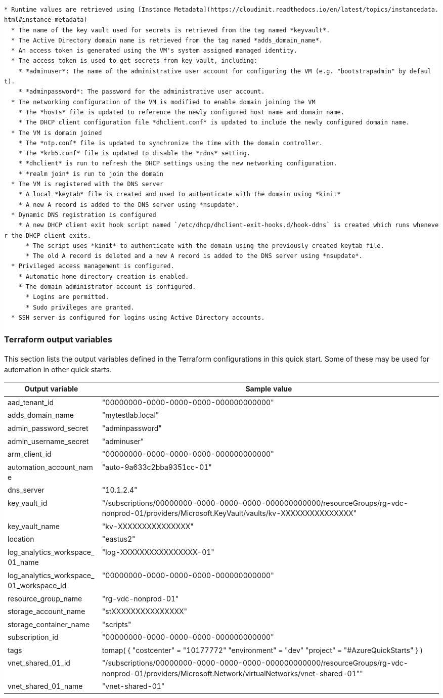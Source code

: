     * Runtime values are retrieved using [Instance Metadata](https://cloudinit.readthedocs.io/en/latest/topics/instancedata.html#instance-metadata)
      * The name of the key vault used for secrets is retrieved from the tag named *keyvault*.
      * The Active Directory domain name is retrieved from the tag named *adds_domain_name*.
      * An access token is generated using the VM's system assigned managed identity.
      * The access token is used to get secrets from key vault, including:
        * *adminuser*: The name of the administrative user account for configuring the VM (e.g. "bootstrapadmin" by default).
        * *adminpassword*: The password for the administrative user account.
      * The networking configuration of the VM is modified to enable domain joining the VM
        * The *hosts* file is updated to reference the newly configured host name and domain name.
        * The DHCP client configuration file *dhclient.conf* is updated to include the newly configured domain name.
      * The VM is domain joined
        * The *ntp.conf* file is updated to synchronize the time with the domain controller.
        * The *krb5.conf* file is updated to disable the *rdns* setting.
        * *dhclient* is run to refresh the DHCP settings using the new networking configuration.
        * *realm join* is run to join the domain
      * The VM is registered with the DNS server
        * A local *keytab* file is created and used to authenticate with the domain using *kinit*
        * A new A record is added to the DNS server using *nsupdate*.
      * Dynamic DNS registration is configured
        * A new DHCP client exit hook script named `/etc/dhcp/dhclient-exit-hooks.d/hook-ddns` is created which runs whenever the DHCP client exits.
          * The script uses *kinit* to authenticate with the domain using the previously created keytab file.
          * The old A record is deleted and a new A record is added to the DNS server using *nsupdate*.
      * Privileged access management is configured.
        * Automatic home directory creation is enabled.
        * The domain administrator account is configured.
          * Logins are permitted.
          * Sudo privileges are granted.
      * SSH server is configured for logins using Active Directory accounts.

### Terraform output variables

This section lists the output variables defined in the Terraform configurations in this quick start. Some of these may be used for automation in other quick starts.

Output variable | Sample value
--- | ---
aad_tenant_id | "00000000-0000-0000-0000-000000000000"
adds_domain_name | "mytestlab.local"
admin_password_secret | "adminpassword"
admin_username_secret | "adminuser"
arm_client_id | "00000000-0000-0000-0000-000000000000"
automation_account_name | "auto-9a633c2bba9351cc-01"
dns_server | "10.1.2.4"
key_vault_id | "/subscriptions/00000000-0000-0000-0000-000000000000/resourceGroups/rg-vdc-nonprod-01/providers/Microsoft.KeyVault/vaults/kv-XXXXXXXXXXXXXXX"
key_vault_name | "kv-XXXXXXXXXXXXXXX"
location | "eastus2"
log_analytics_workspace_01_name | "log-XXXXXXXXXXXXXXXX-01"
log_analytics_workspace_01_workspace_id | "00000000-0000-0000-0000-000000000000"
resource_group_name | "rg-vdc-nonprod-01"
storage_account_name | "stXXXXXXXXXXXXXXX"
storage_container_name | "scripts"
subscription_id | "00000000-0000-0000-0000-000000000000"
tags | tomap( { "costcenter" = "10177772" "environment" = "dev" "project" = "#AzureQuickStarts" } )
vnet_shared_01_id | "/subscriptions/00000000-0000-0000-0000-000000000000/resourceGroups/rg-vdc-nonprod-01/providers/Microsoft.Network/virtualNetworks/vnet-shared-01""
vnet_shared_01_name | "vnet-shared-01"
